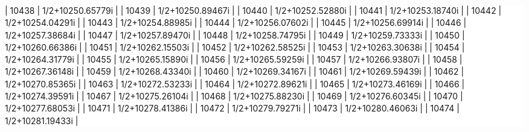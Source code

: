 |  10438 | 1/2+10250.65779i |
|  10439 | 1/2+10250.89467i |
|  10440 | 1/2+10252.52880i |
|  10441 | 1/2+10253.18740i |
|  10442 | 1/2+10254.04291i |
|  10443 | 1/2+10254.88985i |
|  10444 | 1/2+10256.07602i |
|  10445 | 1/2+10256.69914i |
|  10446 | 1/2+10257.38684i |
|  10447 | 1/2+10257.89470i |
|  10448 | 1/2+10258.74795i |
|  10449 | 1/2+10259.73333i |
|  10450 | 1/2+10260.66386i |
|  10451 | 1/2+10262.15503i |
|  10452 | 1/2+10262.58525i |
|  10453 | 1/2+10263.30638i |
|  10454 | 1/2+10264.31779i |
|  10455 | 1/2+10265.15890i |
|  10456 | 1/2+10265.59259i |
|  10457 | 1/2+10266.93807i |
|  10458 | 1/2+10267.36148i |
|  10459 | 1/2+10268.43340i |
|  10460 | 1/2+10269.34167i |
|  10461 | 1/2+10269.59439i |
|  10462 | 1/2+10270.85365i |
|  10463 | 1/2+10272.53233i |
|  10464 | 1/2+10272.89621i |
|  10465 | 1/2+10273.46169i |
|  10466 | 1/2+10274.39591i |
|  10467 | 1/2+10275.26104i |
|  10468 | 1/2+10275.88230i |
|  10469 | 1/2+10276.60345i |
|  10470 | 1/2+10277.68053i |
|  10471 | 1/2+10278.41386i |
|  10472 | 1/2+10279.79271i |
|  10473 | 1/2+10280.46063i |
|  10474 | 1/2+10281.19433i |